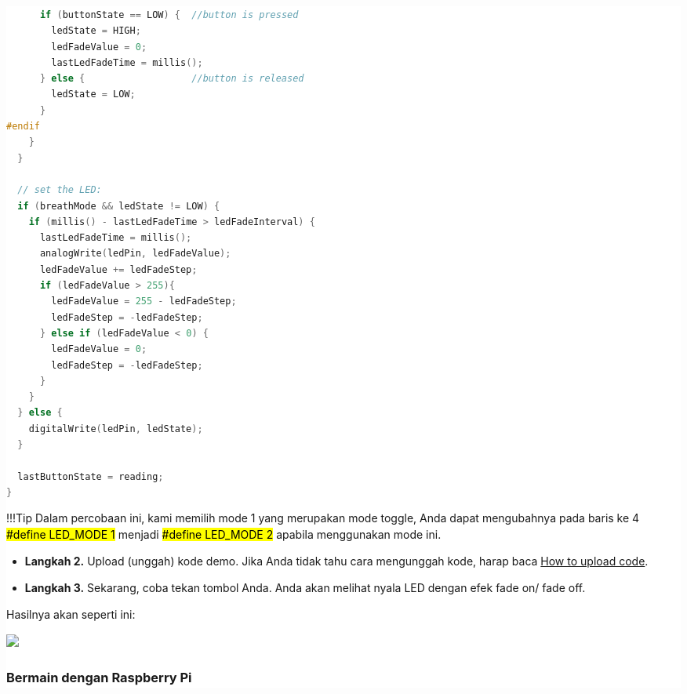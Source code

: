 ```C++
      if (buttonState == LOW) {  //button is pressed
        ledState = HIGH;
        ledFadeValue = 0;
        lastLedFadeTime = millis();
      } else {                   //button is released
        ledState = LOW;
      }
#endif
    }
  }

  // set the LED:
  if (breathMode && ledState != LOW) {
    if (millis() - lastLedFadeTime > ledFadeInterval) {
      lastLedFadeTime = millis();
      analogWrite(ledPin, ledFadeValue);
      ledFadeValue += ledFadeStep;
      if (ledFadeValue > 255){
        ledFadeValue = 255 - ledFadeStep;
        ledFadeStep = -ledFadeStep;
      } else if (ledFadeValue < 0) {
        ledFadeValue = 0;
        ledFadeStep = -ledFadeStep;
      }
    }
  } else {
    digitalWrite(ledPin, ledState);
  }

  lastButtonState = reading;
}

```

!!!Tip
    Dalam percobaan ini, kami memilih mode 1 yang merupakan mode toggle, Anda dapat mengubahnya pada baris ke 4 <mark>#define LED_MODE   1</mark> menjadi <mark>#define LED_MODE   2</mark> apabila menggunakan mode ini.

- **Langkah 2.** Upload (unggah) kode demo. Jika Anda tidak tahu cara mengunggah kode, harap baca [How to upload code](http://wiki.seeedstudio.com/Upload_Code/).

- **Langkah 3.** Sekarang, coba tekan tombol Anda. Anda akan melihat nyala LED dengan efek fade on/ fade off.


Hasilnya akan seperti ini:

<p style=":center"><img src="https://github.com/SeeedDocument/Grove-Red_LED_Button/raw/master/img/result.gif"  /></p>



### Bermain dengan Raspberry Pi
